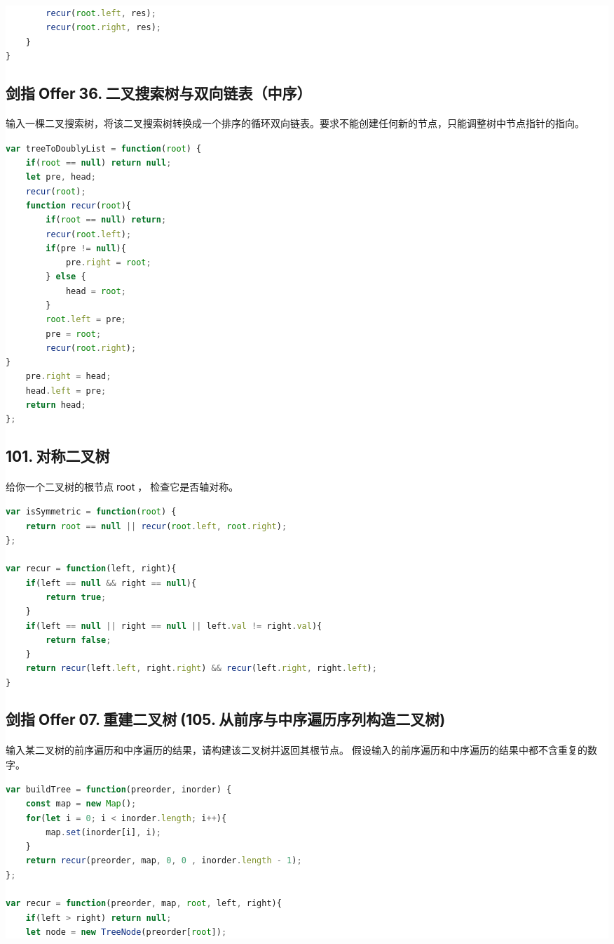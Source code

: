 ```js
        recur(root.left, res);
        recur(root.right, res);
    }
}
```
## 剑指 Offer 36. 二叉搜索树与双向链表（中序）
输入一棵二叉搜索树，将该二叉搜索树转换成一个排序的循环双向链表。要求不能创建任何新的节点，只能调整树中节点指针的指向。
```js
var treeToDoublyList = function(root) {
    if(root == null) return null;
    let pre, head;
    recur(root);
    function recur(root){
        if(root == null) return;
        recur(root.left);
        if(pre != null){
            pre.right = root;
        } else {
            head = root;
        }
        root.left = pre;
        pre = root;
        recur(root.right);
}
    pre.right = head;
    head.left = pre;
    return head;
};
```
## 101. 对称二叉树
给你一个二叉树的根节点 root ， 检查它是否轴对称。
```js
var isSymmetric = function(root) {
    return root == null || recur(root.left, root.right);
};

var recur = function(left, right){
    if(left == null && right == null){
        return true;
    }
    if(left == null || right == null || left.val != right.val){
        return false;
    }
    return recur(left.left, right.right) && recur(left.right, right.left);
}
```
## 剑指 Offer 07. 重建二叉树 (105. 从前序与中序遍历序列构造二叉树)
输入某二叉树的前序遍历和中序遍历的结果，请构建该二叉树并返回其根节点。
假设输入的前序遍历和中序遍历的结果中都不含重复的数字。
```js
var buildTree = function(preorder, inorder) {
    const map = new Map();
    for(let i = 0; i < inorder.length; i++){
        map.set(inorder[i], i);
    }
    return recur(preorder, map, 0, 0 , inorder.length - 1);
};

var recur = function(preorder, map, root, left, right){
    if(left > right) return null;
    let node = new TreeNode(preorder[root]);
```
